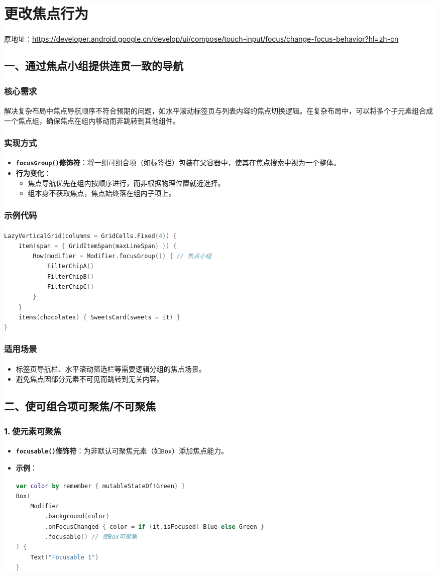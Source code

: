 
# 更改焦点行为

原地址：<https://developer.android.google.cn/develop/ui/compose/touch-input/focus/change-focus-behavior?hl=zh-cn>

## 一、通过焦点小组提供连贯一致的导航

### 核心需求

解决复杂布局中焦点导航顺序不符合预期的问题，如水平滚动标签页与列表内容的焦点切换逻辑。在复杂布局中，可以将多个子元素组合成一个焦点组，确保焦点在组内移动而非跳转到其他组件。

### 实现方式

- **`focusGroup()`修饰符**：将一组可组合项（如标签栏）包装在父容器中，使其在焦点搜索中视为一个整体。
- **行为变化**：
  - 焦点导航优先在组内按顺序进行，而非根据物理位置就近选择。
  - 组本身不获取焦点，焦点始终落在组内子项上。

### 示例代码

```kotlin
LazyVerticalGrid(columns = GridCells.Fixed(4)) {
    item(span = { GridItemSpan(maxLineSpan) }) {
        Row(modifier = Modifier.focusGroup()) { // 焦点小组
            FilterChipA() 
            FilterChipB() 
            FilterChipC() 
        }
    }
    items(chocolates) { SweetsCard(sweets = it) }
}
```

### 适用场景

- 标签页导航栏、水平滚动筛选栏等需要逻辑分组的焦点场景。
- 避免焦点因部分元素不可见而跳转到无关内容。

## 二、使可组合项可聚焦/不可聚焦

### 1. 使元素可聚焦

- **`focusable()`修饰符**：为非默认可聚焦元素（如`Box`）添加焦点能力。
- **示例**：

  ```kotlin
  var color by remember { mutableStateOf(Green) }
  Box(
      Modifier
          .background(color)
          .onFocusChanged { color = if (it.isFocused) Blue else Green }
          .focusable() // 使Box可聚焦
  ) {
      Text("Focusable 1")
  }
  ```
